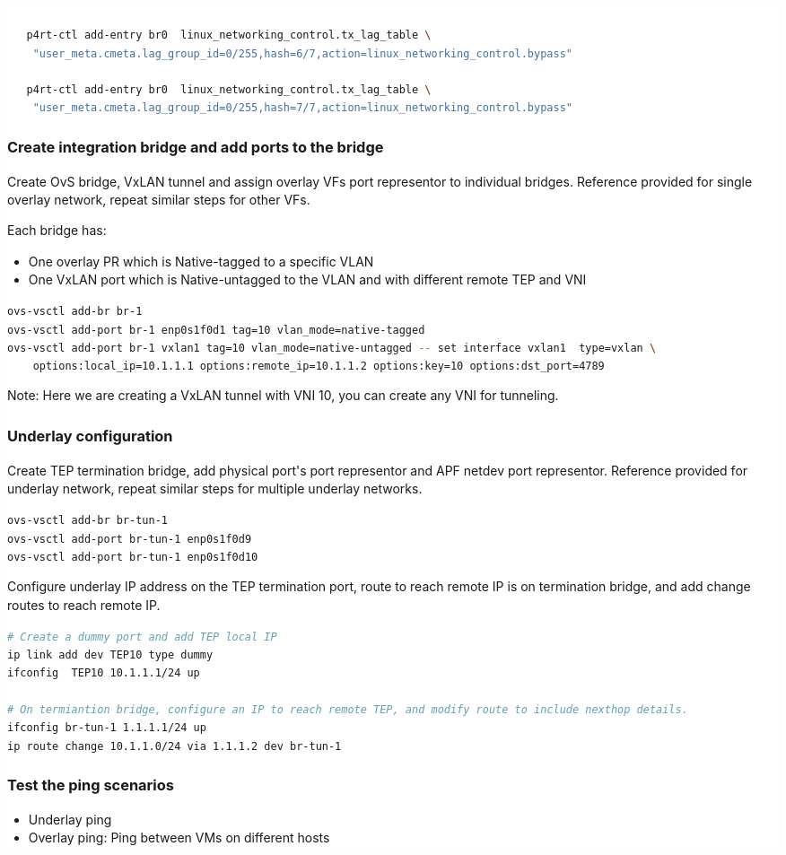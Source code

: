   ```bash

     p4rt-ctl add-entry br0  linux_networking_control.tx_lag_table \
      "user_meta.cmeta.lag_group_id=0/255,hash=6/7,action=linux_networking_control.bypass"

     p4rt-ctl add-entry br0  linux_networking_control.tx_lag_table \
      "user_meta.cmeta.lag_group_id=0/255,hash=7/7,action=linux_networking_control.bypass"
   ```

### Create integration bridge and add ports to the bridge

Create OvS bridge, VxLAN tunnel and assign overlay VFs port representor to individual bridges.
Reference provided for single overlay network, repeat similar steps for other VFs.

Each bridge has:

- One overlay PR which is Native-tagged to a specific VLAN
- One VxLAN port which is Native-untagged to the VLAN and with different remote TEP and VNI

```bash
ovs-vsctl add-br br-1
ovs-vsctl add-port br-1 enp0s1f0d1 tag=10 vlan_mode=native-tagged
ovs-vsctl add-port br-1 vxlan1 tag=10 vlan_mode=native-untagged -- set interface vxlan1  type=vxlan \
    options:local_ip=10.1.1.1 options:remote_ip=10.1.1.2 options:key=10 options:dst_port=4789
```

Note: Here we are creating a VxLAN tunnel with VNI 10, you can create any VNI for tunneling.

### Underlay configuration

Create TEP termination bridge, add physical port's port representor and APF netdev port representor.
Reference provided for underlay network, repeat similar steps for multiple underlay networks.

```bash
ovs-vsctl add-br br-tun-1
ovs-vsctl add-port br-tun-1 enp0s1f0d9
ovs-vsctl add-port br-tun-1 enp0s1f0d10
```

Configure underlay IP address on the TEP termination port, route to reach remote IP is on termination bridge, and add change routes to reach remote IP.

```bash
# Create a dummy port and add TEP local IP
ip link add dev TEP10 type dummy
ifconfig  TEP10 10.1.1.1/24 up

# On termiantion bridge, configure an IP to reach remote TEP, and modify route to include nexthop details.
ifconfig br-tun-1 1.1.1.1/24 up
ip route change 10.1.1.0/24 via 1.1.1.2 dev br-tun-1
```

### Test the ping scenarios

- Underlay ping
- Overlay ping: Ping between VMs on different hosts
